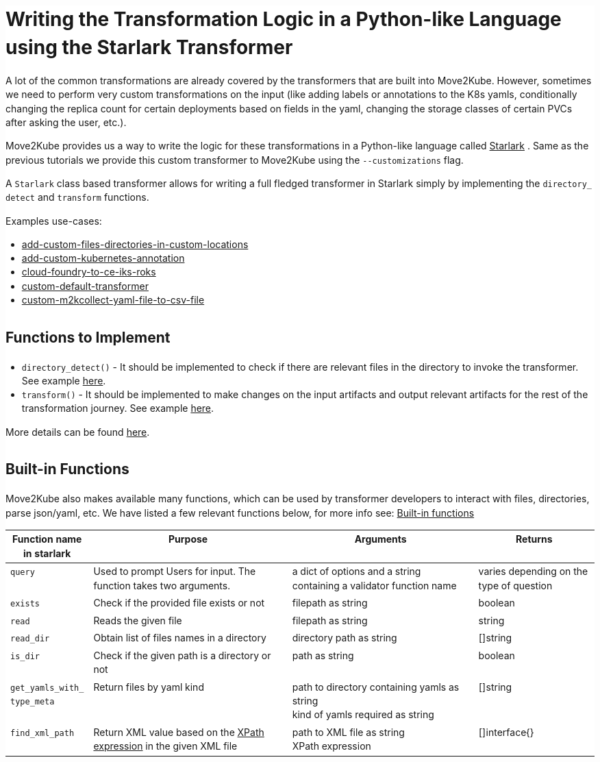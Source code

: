 # Writing the Transformation Logic in a Python-like Language using the Starlark Transformer

A lot of the common transformations are already covered by the transformers that are built into Move2Kube.
However, sometimes we need to perform very custom transformations on the input (like adding labels or annotations to the K8s yamls, conditionally changing the replica count for certain deployments based on fields in the yaml, changing the storage classes of certain PVCs after asking the user, etc.).

Move2Kube provides us a way to write the logic for these transformations in a Python-like language called [Starlark](https://docs.bazel.build/versions/2.1.0/skylark/language.html) . Same as the previous tutorials we provide this custom transformer to Move2Kube using the `--customizations` flag.


A `Starlark` class based transformer allows for writing a full fledged transformer in Starlark simply by implementing the `directory_detect` and `transform` functions.


Examples use-cases:
- [add-custom-files-directories-in-custom-locations](https://github.com/konveyor/move2kube-transformers/tree/main/add-custom-files-directories-in-custom-locations)
- [add-custom-kubernetes-annotation](https://github.com/konveyor/move2kube-transformers/tree/main/add-custom-kubernetes-annotation)
- [cloud-foundry-to-ce-iks-roks](https://github.com/konveyor/move2kube-transformers/tree/main/cloud-foundry-to-ce-iks-roks)
- [custom-default-transformer](https://github.com/konveyor/move2kube-transformers/tree/main/custom-default-transformer)
- [custom-m2kcollect-yaml-file-to-csv-file](https://github.com/konveyor/move2kube-transformers/tree/main/custom-m2kcollect-yaml-file-to-csv-file)

## Functions to Implement

* `directory_detect()` - It should be implemented to check if there are relevant files in the directory to invoke the transformer. See example [here](https://github.com/konveyor/move2kube-transformers/blob/0d6e555c85221493928cd1e899ffcb29ab69108a/add-custom-files-directories-in-custom-locations/customhelmchartgen.star#L17).
* `transform()` - It should be implemented to make changes on the input artifacts and output relevant artifacts for the rest of the transformation journey. See example [here](https://github.com/konveyor/move2kube-transformers/blob/0d6e555c85221493928cd1e899ffcb29ab69108a/add-custom-kubernetes-annotation/ingress-annotator.star#L18).

More details can be found [here](https://move2kube.konveyor.io/concepts/transformer#methods). 

## Built-in Functions

Move2Kube also makes available many functions, which can be used by transformer developers to interact with files, directories, parse json/yaml, etc.
We have listed a few relevant functions below, for more info see: [Built-in functions](https://move2kube.konveyor.io/transformers/external/starlark#in-built-functions)


| Function name in starlark | Purpose | Arguments | Returns |
| ----------- | ----------- | ----------- | ----------- | 
| `query` | Used to prompt Users for input. The function takes two arguments. | a dict of options and a string containing a validator function name | varies depending on the type of question |
| `exists`| Check if the provided file exists or not | filepath as string| boolean |
| `read`| Reads the given file | filepath as string | string |
| `read_dir`| Obtain list of files names in a directory | directory path as string | []string | 
| `is_dir`| Check if the given path is a directory or not | path as string | boolean | 
| `get_yamls_with_type_meta`| Return files by yaml kind | path to directory containing yamls as string <br/> kind of yamls required as string | []string| 
| `find_xml_path`| Return XML value based on the [XPath expression](https://www.w3schools.com/xml/xml_xpath.asp) in the given XML file | path to XML file as string <br/> XPath expression | []interface{}| 